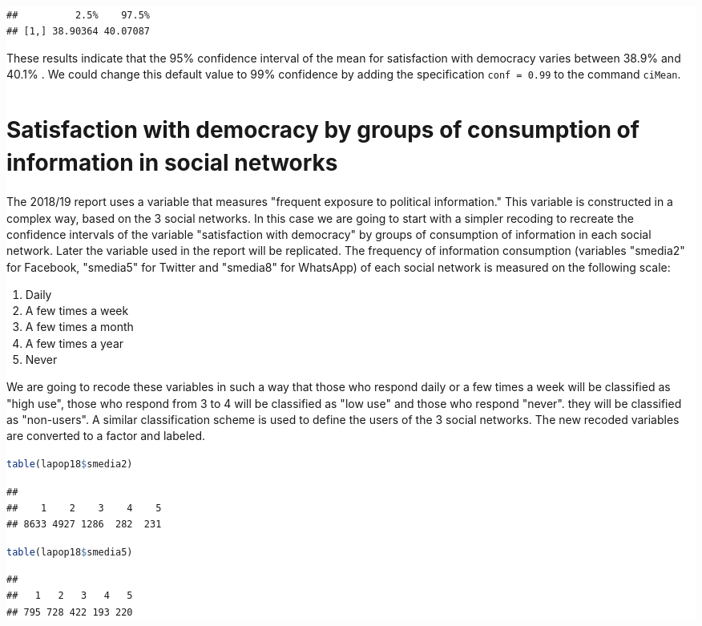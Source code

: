 ```
##          2.5%    97.5%
## [1,] 38.90364 40.07087
```

These results indicate that the 95% confidence interval of the mean for satisfaction with democracy varies between 38.9% and 40.1% .
We could change this default value to 99% confidence by adding the specification `conf = 0.99` to the command `ciMean`.

# Satisfaction with democracy by groups of consumption of information in social networks

The 2018/19 report uses a variable that measures "frequent exposure to political information." This variable is constructed in a complex way, based on the 3 social networks.
In this case we are going to start with a simpler recoding to recreate the confidence intervals of the variable "satisfaction with democracy" by groups of consumption of information in each social network.
Later the variable used in the report will be replicated.
The frequency of information consumption (variables "smedia2" for Facebook, "smedia5" for Twitter and "smedia8" for WhatsApp) of each social network is measured on the following scale:

1.  Daily
2.  A few times a week
3.  A few times a month
4.  A few times a year
5.  Never

We are going to recode these variables in such a way that those who respond daily or a few times a week will be classified as "high use", those who respond from 3 to 4 will be classified as "low use" and those who respond "never".
they will be classified as "non-users".
A similar classification scheme is used to define the users of the 3 social networks.
The new recoded variables are converted to a factor and labeled.


```r
table(lapop18$smedia2)
```

```
## 
##    1    2    3    4    5 
## 8633 4927 1286  282  231
```

```r
table(lapop18$smedia5)
```

```
## 
##   1   2   3   4   5 
## 795 728 422 193 220
```
